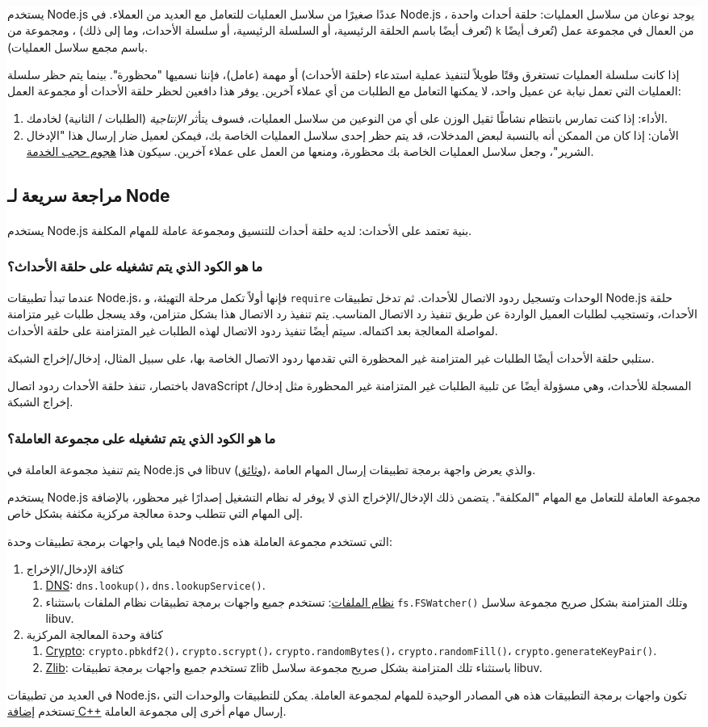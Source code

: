 يستخدم Node.js عددًا صغيرًا من سلاسل العمليات للتعامل مع العديد من العملاء. في Node.js ، يوجد نوعان من سلاسل العمليات: حلقة أحداث واحدة (تُعرف أيضًا باسم الحلقة الرئيسية، أو السلسلة الرئيسية، أو سلسلة الأحداث، وما إلى ذلك) ، ومجموعة من `k` من العمال في مجموعة عمل (تُعرف أيضًا باسم مجمع سلاسل العمليات).

إذا كانت سلسلة العمليات تستغرق وقتًا طويلاً لتنفيذ عملية استدعاء (حلقة الأحداث) أو مهمة (عامل)، فإننا نسميها "محظورة". بينما يتم حظر سلسلة العمليات التي تعمل نيابة عن عميل واحد، لا يمكنها التعامل مع الطلبات من أي عملاء آخرين. يوفر هذا دافعين لحظر حلقة الأحداث أو مجموعة العمل:

1. الأداء: إذا كنت تمارس بانتظام نشاطًا ثقيل الوزن على أي من النوعين من سلاسل العمليات، فسوف يتأثر *الإنتاجية* (الطلبات / الثانية) لخادمك.
2. الأمان: إذا كان من الممكن أنه بالنسبة لبعض المدخلات، قد يتم حظر إحدى سلاسل العمليات الخاصة بك، فيمكن لعميل ضار إرسال هذا "الإدخال الشرير"، وجعل سلاسل العمليات الخاصة بك محظورة، ومنعها من العمل على عملاء آخرين. سيكون هذا [هجوم حجب الخدمة](https://en.wikipedia.org/wiki/Denial-of-service_attack).


## مراجعة سريعة لـ Node

يستخدم Node.js بنية تعتمد على الأحداث: لديه حلقة أحداث للتنسيق ومجموعة عاملة للمهام المكلفة.

### ما هو الكود الذي يتم تشغيله على حلقة الأحداث؟

عندما تبدأ تطبيقات Node.js، فإنها أولاً تكمل مرحلة التهيئة، و `require` الوحدات وتسجيل ردود الاتصال للأحداث. ثم تدخل تطبيقات Node.js حلقة الأحداث، وتستجيب لطلبات العميل الواردة عن طريق تنفيذ رد الاتصال المناسب. يتم تنفيذ رد الاتصال هذا بشكل متزامن، وقد يسجل طلبات غير متزامنة لمواصلة المعالجة بعد اكتماله. سيتم أيضًا تنفيذ ردود الاتصال لهذه الطلبات غير المتزامنة على حلقة الأحداث.

ستلبي حلقة الأحداث أيضًا الطلبات غير المتزامنة غير المحظورة التي تقدمها ردود الاتصال الخاصة بها، على سبيل المثال، إدخال/إخراج الشبكة.

باختصار، تنفذ حلقة الأحداث ردود اتصال JavaScript المسجلة للأحداث، وهي مسؤولة أيضًا عن تلبية الطلبات غير المتزامنة غير المحظورة مثل إدخال/إخراج الشبكة.

### ما هو الكود الذي يتم تشغيله على مجموعة العاملة؟

يتم تنفيذ مجموعة العاملة في Node.js في libuv ([وثائق](http://docs.libuv.org/en/v1.x/threadpool.html))، والذي يعرض واجهة برمجة تطبيقات إرسال المهام العامة.

يستخدم Node.js مجموعة العاملة للتعامل مع المهام "المكلفة". يتضمن ذلك الإدخال/الإخراج الذي لا يوفر له نظام التشغيل إصدارًا غير محظور، بالإضافة إلى المهام التي تتطلب وحدة معالجة مركزية مكثفة بشكل خاص.

فيما يلي واجهات برمجة تطبيقات وحدة Node.js التي تستخدم مجموعة العاملة هذه:

1. كثافة الإدخال/الإخراج
    1. [DNS](/ar/nodejs/api/dns):‏ `dns.lookup()`،‏ `dns.lookupService()`.
    2. [نظام الملفات](/ar/nodejs/api/fs): تستخدم جميع واجهات برمجة تطبيقات نظام الملفات باستثناء `fs.FSWatcher()` وتلك المتزامنة بشكل صريح مجموعة سلاسل libuv.
2. كثافة وحدة المعالجة المركزية
    1. [Crypto](/ar/nodejs/api/crypto):‏ `crypto.pbkdf2()`،‏ `crypto.scrypt()`،‏ `crypto.randomBytes()`،‏ `crypto.randomFill()`،‏ `crypto.generateKeyPair()`.
    2. [Zlib](/ar/nodejs/api/zlib): تستخدم جميع واجهات برمجة تطبيقات zlib باستثناء تلك المتزامنة بشكل صريح مجموعة سلاسل libuv.

في العديد من تطبيقات Node.js، تكون واجهات برمجة التطبيقات هذه هي المصادر الوحيدة للمهام لمجموعة العاملة. يمكن للتطبيقات والوحدات التي تستخدم [إضافة C++](/ar/nodejs/api/addons) إرسال مهام أخرى إلى مجموعة العاملة.
